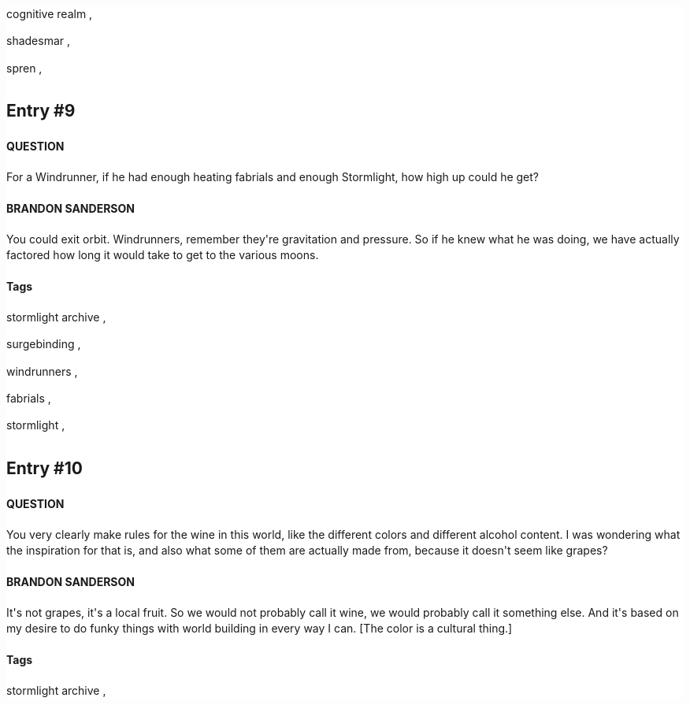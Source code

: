 cognitive realm
,

shadesmar
,

spren
,

## Entry #9

#### QUESTION

For a Windrunner, if he had enough heating fabrials and enough Stormlight, how high up could he get?

#### BRANDON SANDERSON

You could exit orbit. Windrunners, remember they're gravitation and pressure. So if he knew what he was doing, we have actually factored how long it would take to get to the various moons.

#### Tags

stormlight archive
,

surgebinding
,

windrunners
,

fabrials
,

stormlight
,

## Entry #10

#### QUESTION

You very clearly make rules for the wine in this world, like the different colors and different alcohol content. I was wondering what the inspiration for that is, and also what some of them are actually made from, because it doesn't seem like grapes?

#### BRANDON SANDERSON

It's not grapes, it's a local fruit. So we would not probably call it wine, we would probably call it something else. And it's based on my desire to do funky things with world building in every way I can. [The color is a cultural thing.]

#### Tags

stormlight archive
,
